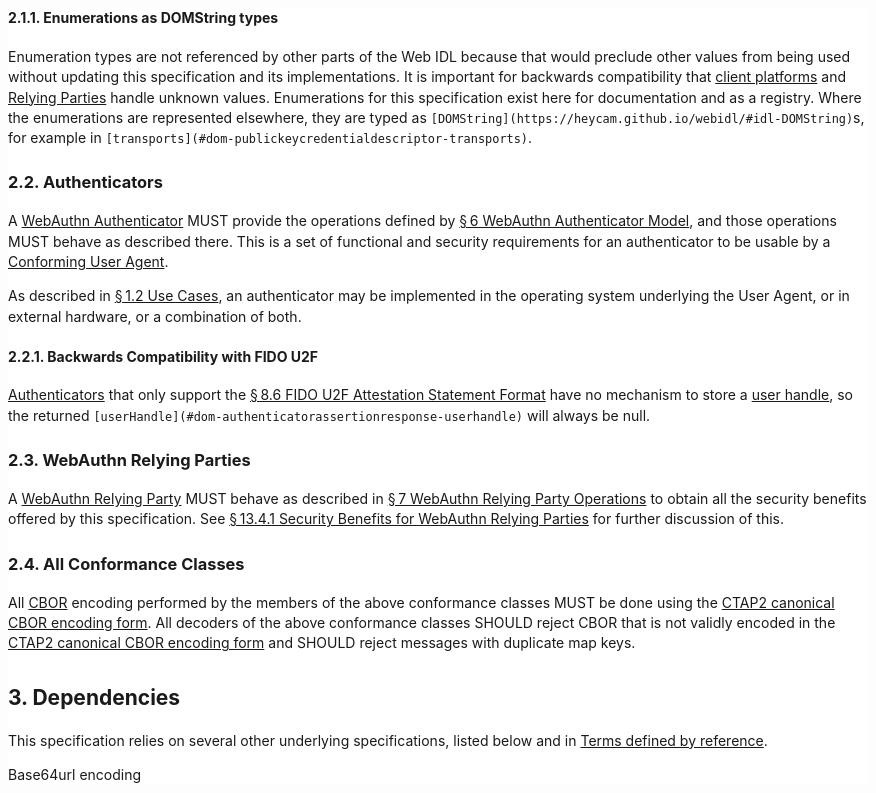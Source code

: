#### 2.1.1. Enumerations as DOMString types[](#sct-domstring-backwards-compatibility)

Enumeration types are not referenced by other parts of the Web IDL because that would preclude other values from being used without updating this specification and its implementations. It is important for backwards compatibility that [client platforms](#client-platform) and [Relying Parties](#relying-party) handle unknown values. Enumerations for this specification exist here for documentation and as a registry. Where the enumerations are represented elsewhere, they are typed as `[DOMString](https://heycam.github.io/webidl/#idl-DOMString)`s, for example in `[transports](#dom-publickeycredentialdescriptor-transports)`.

### 2.2. Authenticators[](#sctn-conforming-authenticators)

A [WebAuthn Authenticator](#webauthn-authenticator) MUST provide the operations defined by [§ 6 WebAuthn Authenticator Model](#sctn-authenticator-model), and those operations MUST behave as described there. This is a set of functional and security requirements for an authenticator to be usable by a [Conforming User Agent](#conforming-user-agent).

As described in [§ 1.2 Use Cases](#sctn-use-cases), an authenticator may be implemented in the operating system underlying the User Agent, or in external hardware, or a combination of both.

#### 2.2.1. Backwards Compatibility with FIDO U2F[](#sctn-conforming-authenticators-u2f)

[Authenticators](#authenticator) that only support the [§ 8.6 FIDO U2F Attestation Statement Format](#sctn-fido-u2f-attestation) have no mechanism to store a [user handle](#user-handle), so the returned `[userHandle](#dom-authenticatorassertionresponse-userhandle)` will always be null.

### 2.3. WebAuthn Relying Parties[](#sctn-conforming-relying-parties)

A [WebAuthn Relying Party](#webauthn-relying-party) MUST behave as described in [§ 7 WebAuthn Relying Party Operations](#sctn-rp-operations) to obtain all the security benefits offered by this specification. See [§ 13.4.1 Security Benefits for WebAuthn Relying Parties](#sctn-rp-benefits) for further discussion of this.

### 2.4. All Conformance Classes[](#sctn-conforming-all-classes)

All [CBOR](#cbor) encoding performed by the members of the above conformance classes MUST be done using the [CTAP2 canonical CBOR encoding form](https://fidoalliance.org/specs/fido-v2.0-ps-20190130/fido-client-to-authenticator-protocol-v2.0-ps-20190130.html#ctap2-canonical-cbor-encoding-form). All decoders of the above conformance classes SHOULD reject CBOR that is not validly encoded in the [CTAP2 canonical CBOR encoding form](https://fidoalliance.org/specs/fido-v2.0-ps-20190130/fido-client-to-authenticator-protocol-v2.0-ps-20190130.html#ctap2-canonical-cbor-encoding-form) and SHOULD reject messages with duplicate map keys.

## 3. Dependencies[](#sctn-dependencies)

This specification relies on several other underlying specifications, listed below and in [Terms defined by reference](#index-defined-elsewhere).

Base64url encoding
